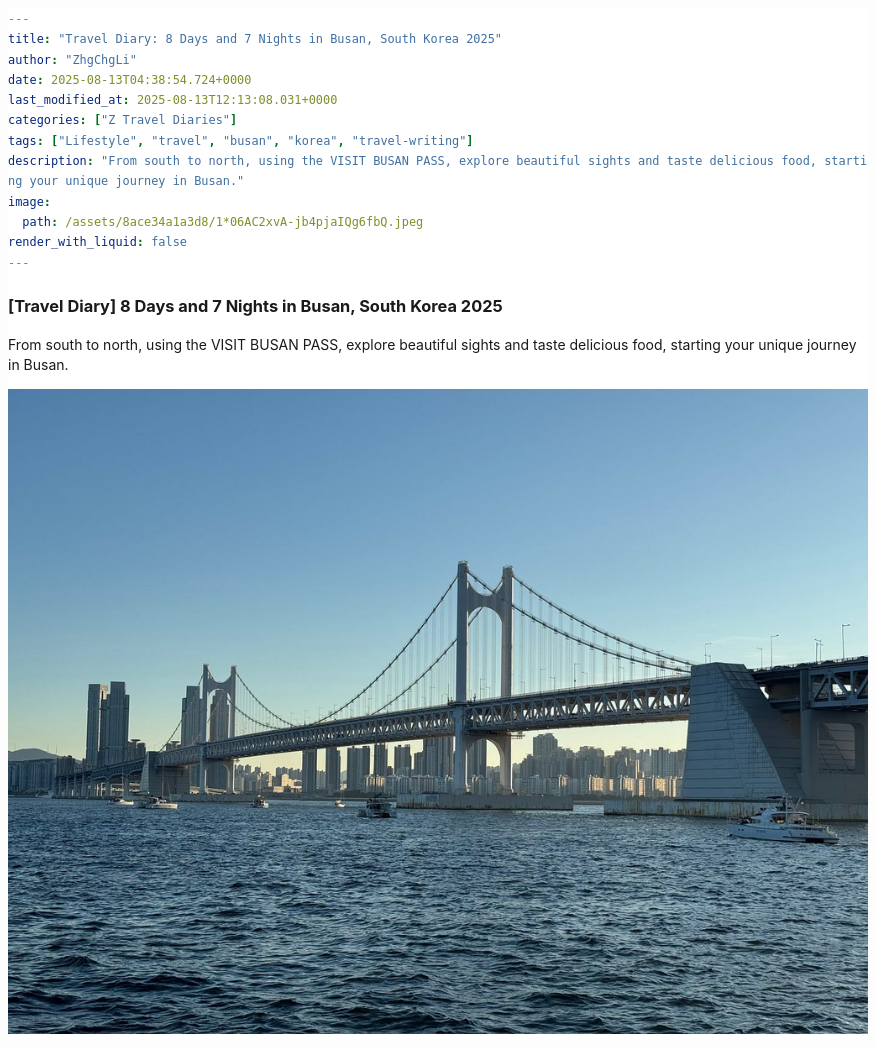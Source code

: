 ```yaml
---
title: "Travel Diary: 8 Days and 7 Nights in Busan, South Korea 2025"
author: "ZhgChgLi"
date: 2025-08-13T04:38:54.724+0000
last_modified_at: 2025-08-13T12:13:08.031+0000
categories: ["Z Travel Diaries"]
tags: ["Lifestyle", "travel", "busan", "korea", "travel-writing"]
description: "From south to north, using the VISIT BUSAN PASS, explore beautiful sights and taste delicious food, starting your unique journey in Busan."
image:
  path: /assets/8ace34a1a3d8/1*06AC2xvA-jb4pjaIQg6fbQ.jpeg
render_with_liquid: false
---
```


### \[Travel Diary\] 8 Days and 7 Nights in Busan, South Korea 2025

From south to north, using the VISIT BUSAN PASS, explore beautiful sights and taste delicious food, starting your unique journey in Busan.

![Gwangandaegyo Bridge](/assets/8ace34a1a3d8/1*06AC2xvA-jb4pjaIQg6fbQ.jpeg)
